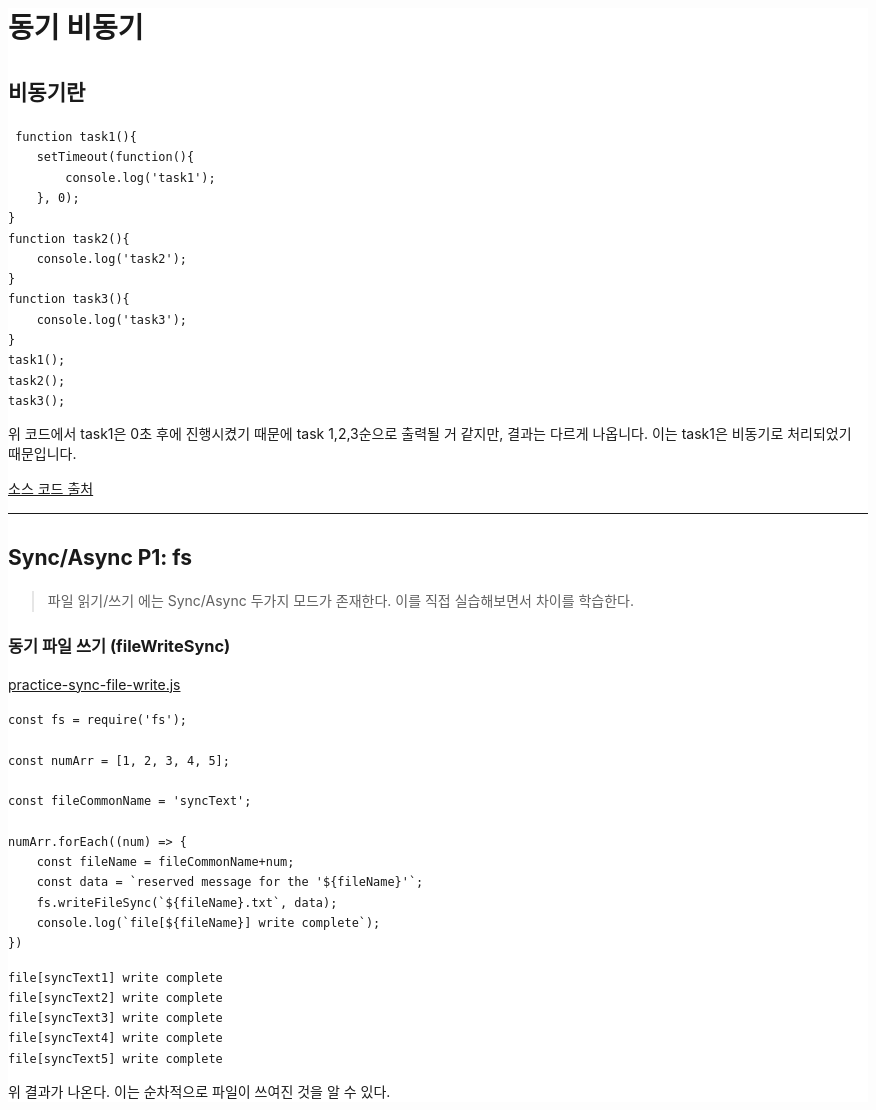 # 동기 비동기

## 비동기란

```
 function task1(){
    setTimeout(function(){
        console.log('task1');
    }, 0);
}    
function task2(){
    console.log('task2');
}
function task3(){
    console.log('task3');
}   
task1();
task2();
task3();
```

위 코드에서 task1은 0초 후에 진행시켰기 때문에  task 1,2,3순으로 출력될 거 같지만, 결과는 다르게 나옵니다. 이는 task1은 비동기로 처리되었기 때문입니다.

[소스 코드 출처](https://seongdohee.github.io/2018/05/02/promiss-pattern1.html)

----

## Sync/Async P1: fs

> 파일 읽기/쓰기 에는 Sync/Async 두가지 모드가 존재한다. 이를 직접 실습해보면서 차이를 학습한다.

### 동기 파일 쓰기 (fileWriteSync)

[practice-sync-file-write.js](./sourcecode/practice-sync-file-write.js)
```
const fs = require('fs');

const numArr = [1, 2, 3, 4, 5];

const fileCommonName = 'syncText';

numArr.forEach((num) => {
    const fileName = fileCommonName+num;
    const data = `reserved message for the '${fileName}'`;
    fs.writeFileSync(`${fileName}.txt`, data);
    console.log(`file[${fileName}] write complete`);
})
```
```
file[syncText1] write complete
file[syncText2] write complete
file[syncText3] write complete
file[syncText4] write complete
file[syncText5] write complete
```
위 결과가 나온다. 이는 순차적으로 파일이 쓰여진 것을 알 수 있다.

